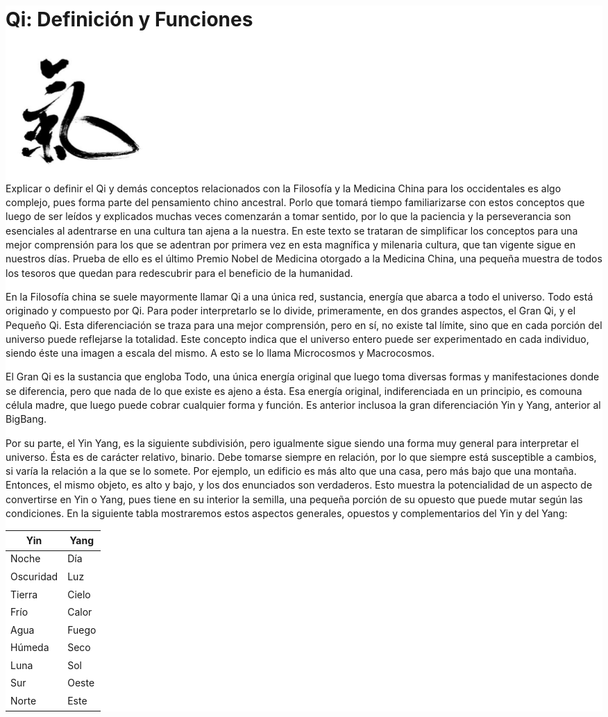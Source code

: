 # Qi:  Definición y Funciones


![qi](6/1.png)

Explicar o definir el Qi y demás conceptos relacionados con la Filosofía y la Medicina China para los occidentales es algo complejo, pues forma parte del pensamiento chino ancestral. Porlo que tomará tiempo familiarizarse con estos conceptos que luego de ser leídos y explicados muchas veces comenzarán a tomar sentido, por lo que la paciencia y la perseverancia son esenciales al adentrarse en una cultura tan ajena a la nuestra. En este texto se trataran de simplificar los conceptos para una mejor comprensión para los que se adentran por primera vez en esta magnífica y milenaria cultura, que tan vigente sigue en nuestros días. Prueba de ello es el último Premio Nobel de Medicina otorgado a la Medicina China, una pequeña muestra de todos los tesoros que quedan para redescubrir para el beneficio de la humanidad.

En la Filosofía china se suele mayormente llamar Qi a una única red, sustancia, energía que abarca a todo el universo. Todo está originado y compuesto por Qi. Para poder interpretarlo se lo  divide, primeramente, en dos grandes aspectos, el Gran Qi, y el Pequeño Qi. Esta diferenciación se traza para una mejor comprensión, pero en sí, no existe tal límite, sino que en cada porción del universo puede reflejarse la totalidad. Este concepto indica que el universo entero puede ser experimentado en cada individuo, siendo éste una imagen a escala del mismo. A esto se lo llama Microcosmos y Macrocosmos.

El Gran Qi es la sustancia que engloba Todo, una única energía original que luego toma diversas formas y manifestaciones donde se diferencia, pero que nada de lo que existe es ajeno a ésta. Esa energía original, indiferenciada en un principio, es comouna célula madre, que luego puede cobrar cualquier forma y función. Es anterior inclusoa la gran diferenciación Yin y Yang, anterior al BigBang.


Por su parte, el Yin Yang, es la siguiente subdivisión, pero igualmente sigue siendo una forma muy general para interpretar el universo. Ésta es de carácter relativo, binario. Debe tomarse siempre en relación, por lo que siempre está susceptible a cambios, si varía la relación a la que se lo somete. Por ejemplo, un edificio es más alto que una casa, pero más bajo que una montaña. Entonces, el mismo objeto, es alto y bajo, y los dos enunciados son verdaderos. Esto muestra la potencialidad de un aspecto de convertirse en Yin o Yang, pues tiene en su interior la semilla, una pequeña porción de su opuesto que puede mutar según las condiciones. En la siguiente tabla mostraremos estos aspectos generales, opuestos y complementarios del Yin y del Yang:

|Yin|Yang|
|---|---|
|Noche|Día|
|Oscuridad|Luz|
|Tierra|Cielo||
|Frío|Calor|
|Agua|Fuego|
|Húmeda|Seco|
|Luna|Sol|
|Sur|Oeste|
|Norte|Este|